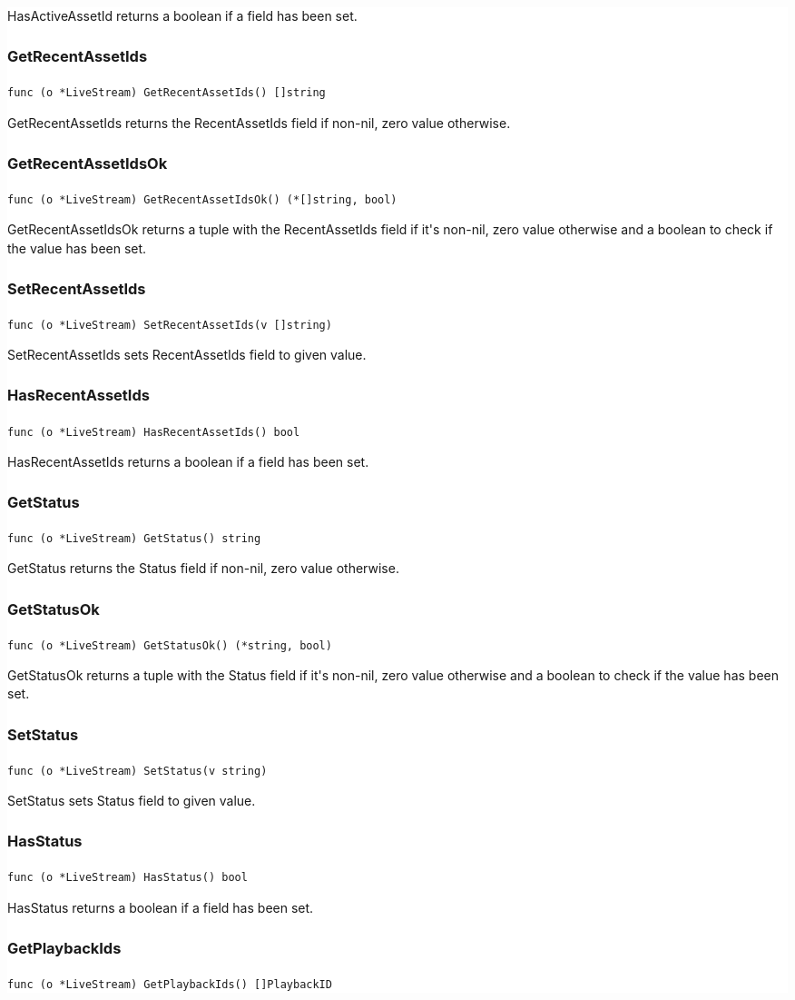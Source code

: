HasActiveAssetId returns a boolean if a field has been set.

### GetRecentAssetIds

`func (o *LiveStream) GetRecentAssetIds() []string`

GetRecentAssetIds returns the RecentAssetIds field if non-nil, zero value otherwise.

### GetRecentAssetIdsOk

`func (o *LiveStream) GetRecentAssetIdsOk() (*[]string, bool)`

GetRecentAssetIdsOk returns a tuple with the RecentAssetIds field if it's non-nil, zero value otherwise
and a boolean to check if the value has been set.

### SetRecentAssetIds

`func (o *LiveStream) SetRecentAssetIds(v []string)`

SetRecentAssetIds sets RecentAssetIds field to given value.

### HasRecentAssetIds

`func (o *LiveStream) HasRecentAssetIds() bool`

HasRecentAssetIds returns a boolean if a field has been set.

### GetStatus

`func (o *LiveStream) GetStatus() string`

GetStatus returns the Status field if non-nil, zero value otherwise.

### GetStatusOk

`func (o *LiveStream) GetStatusOk() (*string, bool)`

GetStatusOk returns a tuple with the Status field if it's non-nil, zero value otherwise
and a boolean to check if the value has been set.

### SetStatus

`func (o *LiveStream) SetStatus(v string)`

SetStatus sets Status field to given value.

### HasStatus

`func (o *LiveStream) HasStatus() bool`

HasStatus returns a boolean if a field has been set.

### GetPlaybackIds

`func (o *LiveStream) GetPlaybackIds() []PlaybackID`
